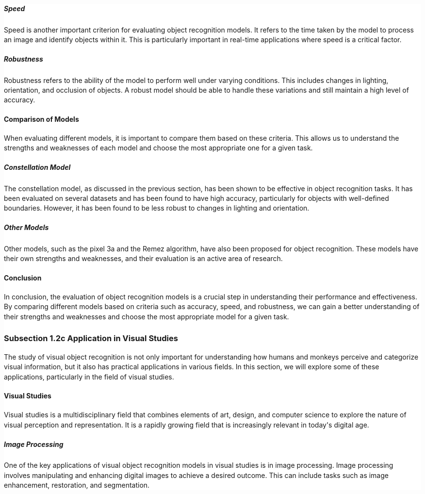 ##### Speed

Speed is another important criterion for evaluating object recognition models. It refers to the time taken by the model to process an image and identify objects within it. This is particularly important in real-time applications where speed is a critical factor.

##### Robustness

Robustness refers to the ability of the model to perform well under varying conditions. This includes changes in lighting, orientation, and occlusion of objects. A robust model should be able to handle these variations and still maintain a high level of accuracy.

#### Comparison of Models

When evaluating different models, it is important to compare them based on these criteria. This allows us to understand the strengths and weaknesses of each model and choose the most appropriate one for a given task.

##### Constellation Model

The constellation model, as discussed in the previous section, has been shown to be effective in object recognition tasks. It has been evaluated on several datasets and has been found to have high accuracy, particularly for objects with well-defined boundaries. However, it has been found to be less robust to changes in lighting and orientation.

##### Other Models

Other models, such as the pixel 3a and the Remez algorithm, have also been proposed for object recognition. These models have their own strengths and weaknesses, and their evaluation is an active area of research.

#### Conclusion

In conclusion, the evaluation of object recognition models is a crucial step in understanding their performance and effectiveness. By comparing different models based on criteria such as accuracy, speed, and robustness, we can gain a better understanding of their strengths and weaknesses and choose the most appropriate model for a given task.




### Subsection 1.2c Application in Visual Studies

The study of visual object recognition is not only important for understanding how humans and monkeys perceive and categorize visual information, but it also has practical applications in various fields. In this section, we will explore some of these applications, particularly in the field of visual studies.

#### Visual Studies

Visual studies is a multidisciplinary field that combines elements of art, design, and computer science to explore the nature of visual perception and representation. It is a rapidly growing field that is increasingly relevant in today's digital age.

##### Image Processing

One of the key applications of visual object recognition models in visual studies is in image processing. Image processing involves manipulating and enhancing digital images to achieve a desired outcome. This can include tasks such as image enhancement, restoration, and segmentation.
